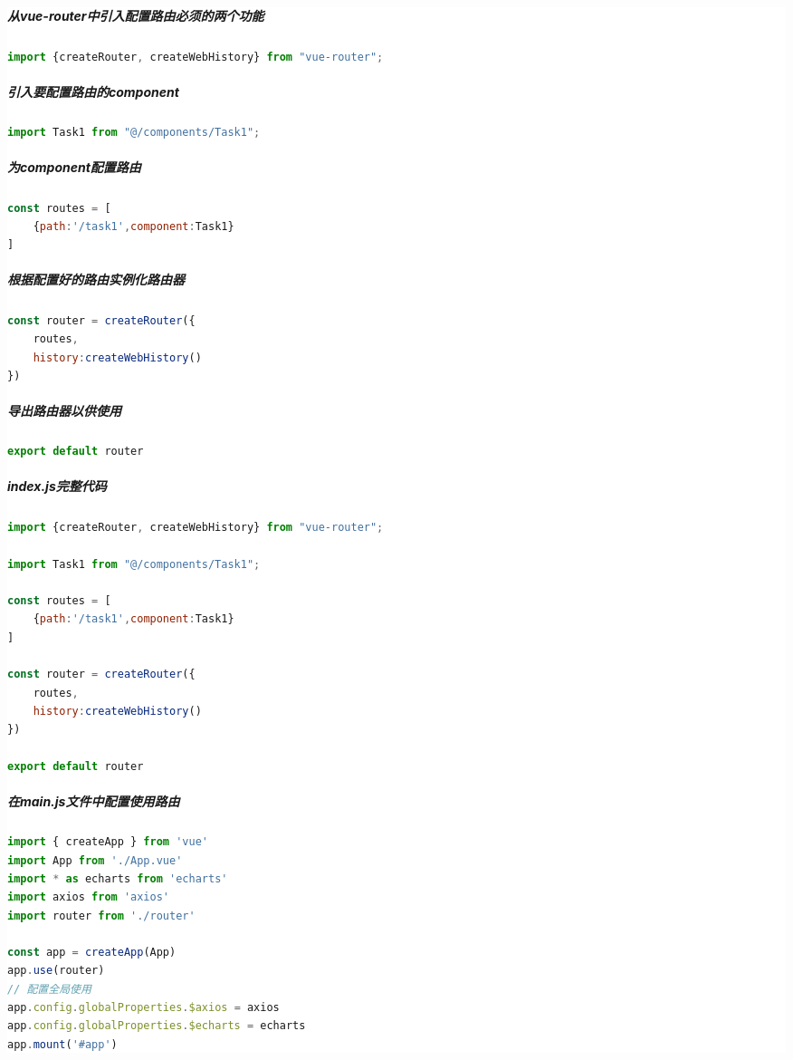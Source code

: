 ##### 从vue-router中引入配置路由必须的两个功能

````javascript
import {createRouter, createWebHistory} from "vue-router";
````

##### 引入要配置路由的component

````javascript
import Task1 from "@/components/Task1";
````

##### 为component配置路由

````javascript
const routes = [
    {path:'/task1',component:Task1}
]
````

##### 根据配置好的路由实例化路由器

````javascript
const router = createRouter({
    routes,
    history:createWebHistory()
})
````

##### 导出路由器以供使用

````javascript
export default router
````

##### index.js完整代码

````javascript
import {createRouter, createWebHistory} from "vue-router";

import Task1 from "@/components/Task1";

const routes = [
    {path:'/task1',component:Task1}
]

const router = createRouter({
    routes,
    history:createWebHistory()
})

export default router
````

##### 在main.js文件中配置使用路由

````javascript
import { createApp } from 'vue'
import App from './App.vue'
import * as echarts from 'echarts'
import axios from 'axios'
import router from './router'

const app = createApp(App)
app.use(router)
// 配置全局使用
app.config.globalProperties.$axios = axios
app.config.globalProperties.$echarts = echarts
app.mount('#app')
````
